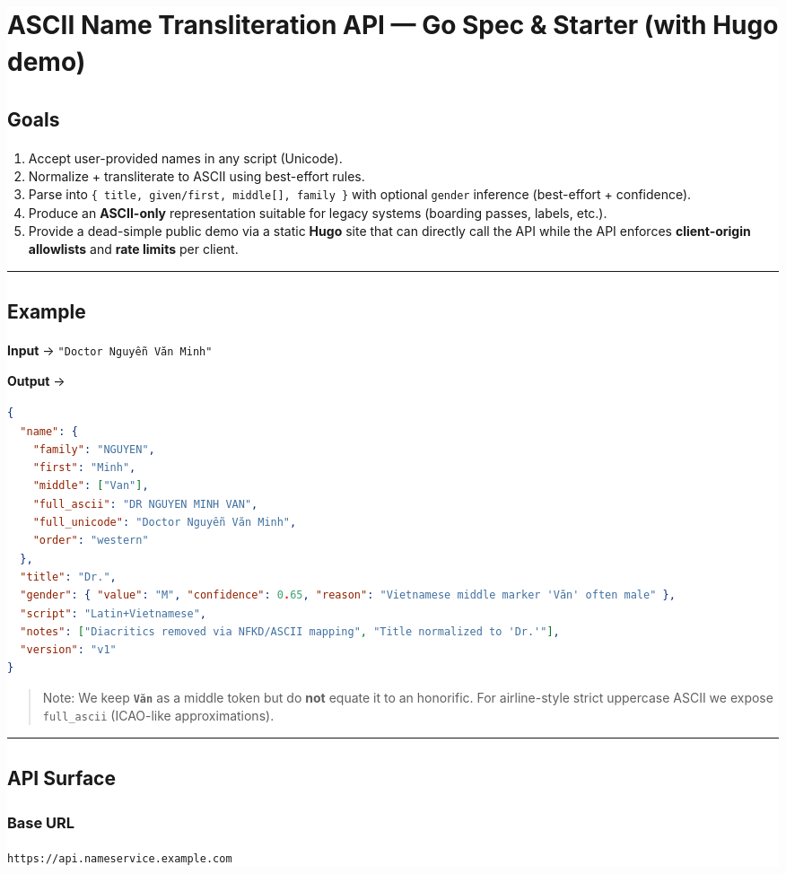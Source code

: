 # ASCII Name Transliteration API — Go Spec & Starter (with Hugo demo)

## Goals

1. Accept user-provided names in any script (Unicode).
2. Normalize + transliterate to ASCII using best-effort rules.
3. Parse into `{ title, given/first, middle[], family }` with optional `gender` inference (best-effort + confidence).
4. Produce an **ASCII-only** representation suitable for legacy systems (boarding passes, labels, etc.).
5. Provide a dead-simple public demo via a static **Hugo** site that can directly call the API while the API enforces **client-origin allowlists** and **rate limits** per client.

---

## Example

**Input** → `"Doctor Nguyễn Văn Minh"`

**Output** →

```json
{
  "name": {
    "family": "NGUYEN",
    "first": "Minh",
    "middle": ["Van"],
    "full_ascii": "DR NGUYEN MINH VAN",
    "full_unicode": "Doctor Nguyễn Văn Minh",
    "order": "western"
  },
  "title": "Dr.",
  "gender": { "value": "M", "confidence": 0.65, "reason": "Vietnamese middle marker 'Văn' often male" },
  "script": "Latin+Vietnamese",
  "notes": ["Diacritics removed via NFKD/ASCII mapping", "Title normalized to 'Dr.'"],
  "version": "v1"
}
```

> Note: We keep **`Văn`** as a middle token but do **not** equate it to an honorific. For airline-style strict uppercase ASCII we expose `full_ascii` (ICAO-like approximations).

---

## API Surface

### Base URL

```
https://api.nameservice.example.com
```
